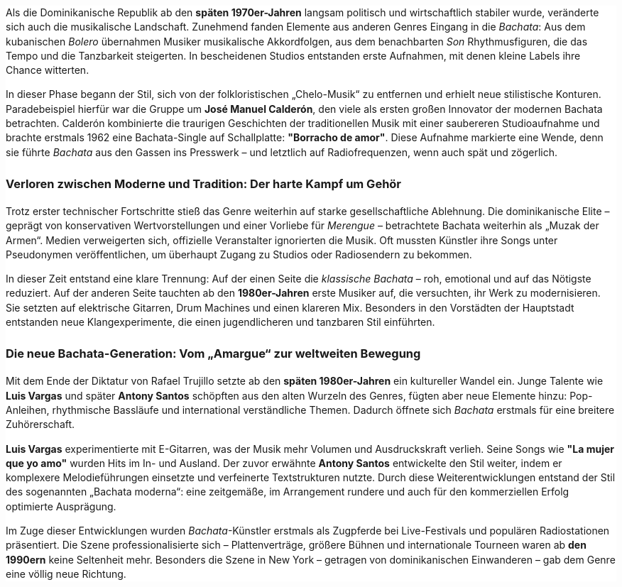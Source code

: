 Als die Dominikanische Republik ab den **späten 1970er-Jahren** langsam politisch und wirtschaftlich
stabiler wurde, veränderte sich auch die musikalische Landschaft. Zunehmend fanden Elemente aus
anderen Genres Eingang in die _Bachata_: Aus dem kubanischen _Bolero_ übernahmen Musiker
musikalische Akkordfolgen, aus dem benachbarten _Son_ Rhythmusfiguren, die das Tempo und die
Tanzbarkeit steigerten. In bescheidenen Studios entstanden erste Aufnahmen, mit denen kleine Labels
ihre Chance witterten.

In dieser Phase begann der Stil, sich von der folkloristischen „Chelo-Musik“ zu entfernen und
erhielt neue stilistische Konturen. Paradebeispiel hierfür war die Gruppe um **José Manuel
Calderón**, den viele als ersten großen Innovator der modernen Bachata betrachten. Calderón
kombinierte die traurigen Geschichten der traditionellen Musik mit einer saubereren Studioaufnahme
und brachte erstmals 1962 eine Bachata-Single auf Schallplatte: **"Borracho de amor"**. Diese
Aufnahme markierte eine Wende, denn sie führte _Bachata_ aus den Gassen ins Presswerk – und
letztlich auf Radiofrequenzen, wenn auch spät und zögerlich.

### Verloren zwischen Moderne und Tradition: Der harte Kampf um Gehör

Trotz erster technischer Fortschritte stieß das Genre weiterhin auf starke gesellschaftliche
Ablehnung. Die dominikanische Elite – geprägt von konservativen Wertvorstellungen und einer Vorliebe
für _Merengue_ – betrachtete Bachata weiterhin als „Muzak der Armen“. Medien verweigerten sich,
offizielle Veranstalter ignorierten die Musik. Oft mussten Künstler ihre Songs unter Pseudonymen
veröffentlichen, um überhaupt Zugang zu Studios oder Radiosendern zu bekommen.

In dieser Zeit entstand eine klare Trennung: Auf der einen Seite die _klassische Bachata_ – roh,
emotional und auf das Nötigste reduziert. Auf der anderen Seite tauchten ab den **1980er-Jahren**
erste Musiker auf, die versuchten, ihr Werk zu modernisieren. Sie setzten auf elektrische Gitarren,
Drum Machines und einen klareren Mix. Besonders in den Vorstädten der Hauptstadt entstanden neue
Klangexperimente, die einen jugendlicheren und tanzbaren Stil einführten.

### Die neue Bachata-Generation: Vom „Amargue“ zur weltweiten Bewegung

Mit dem Ende der Diktatur von Rafael Trujillo setzte ab den **späten 1980er-Jahren** ein kultureller
Wandel ein. Junge Talente wie **Luis Vargas** und später **Antony Santos** schöpften aus den alten
Wurzeln des Genres, fügten aber neue Elemente hinzu: Pop-Anleihen, rhythmische Bassläufe und
international verständliche Themen. Dadurch öffnete sich _Bachata_ erstmals für eine breitere
Zuhörerschaft.

**Luis Vargas** experimentierte mit E-Gitarren, was der Musik mehr Volumen und Ausdruckskraft
verlieh. Seine Songs wie **"La mujer que yo amo"** wurden Hits im In- und Ausland. Der zuvor
erwähnte **Antony Santos** entwickelte den Stil weiter, indem er komplexere Melodieführungen
einsetzte und verfeinerte Textstrukturen nutzte. Durch diese Weiterentwicklungen entstand der Stil
des sogenannten „Bachata moderna“: eine zeitgemäße, im Arrangement rundere und auch für den
kommerziellen Erfolg optimierte Ausprägung.

Im Zuge dieser Entwicklungen wurden _Bachata_-Künstler erstmals als Zugpferde bei Live-Festivals und
populären Radiostationen präsentiert. Die Szene professionalisierte sich – Plattenverträge, größere
Bühnen und internationale Tourneen waren ab **den 1990ern** keine Seltenheit mehr. Besonders die
Szene in New York – getragen von dominikanischen Einwanderen – gab dem Genre eine völlig neue
Richtung.
